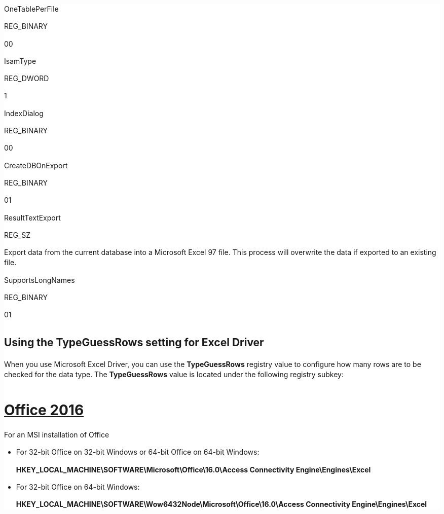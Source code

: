 </tr>
<tr class="even">
<td><p>OneTablePerFile</p></td>
<td><p>REG_BINARY</p></td>
<td><p>00</p></td>
</tr>
<tr class="odd">
<td><p>IsamType</p></td>
<td><p>REG_DWORD</p></td>
<td><p>1</p></td>
</tr>
<tr class="even">
<td><p>IndexDialog</p></td>
<td><p>REG_BINARY</p></td>
<td><p>00</p></td>
</tr>
<tr class="odd">
<td><p>CreateDBOnExport</p></td>
<td><p>REG_BINARY</p></td>
<td><p>01</p></td>
</tr>
<tr class="even">
<td><p>ResultTextExport</p></td>
<td><p>REG_SZ</p></td>
<td><p>Export data from the current database into a Microsoft Excel 97 file. This process will overwrite the data if exported to an existing file.</p></td>
</tr>
<tr class="odd">
<td><p>SupportsLongNames</p></td>
<td><p>REG_BINARY</p></td>
<td><p>01</p></td>
</tr>
</tbody>
</table>


## Using the TypeGuessRows setting for Excel Driver
When you use Microsoft Excel Driver, you can use the **TypeGuessRows** registry value to configure how many rows are to be checked for the data type. The **TypeGuessRows** value is located under the following registry subkey:

# [Office 2016](#tab/office-2016)

For an MSI installation of Office

- For 32-bit Office on 32-bit Windows or 64-bit Office on 64-bit Windows:
    
  **HKEY_LOCAL_MACHINE\SOFTWARE\Microsoft\Office\16.0\Access Connectivity Engine\Engines\Excel**

- For 32-bit Office on 64-bit Windows:

  **HKEY_LOCAL_MACHINE\SOFTWARE\Wow6432Node\Microsoft\Office\16.0\Access Connectivity Engine\Engines\Excel**
    